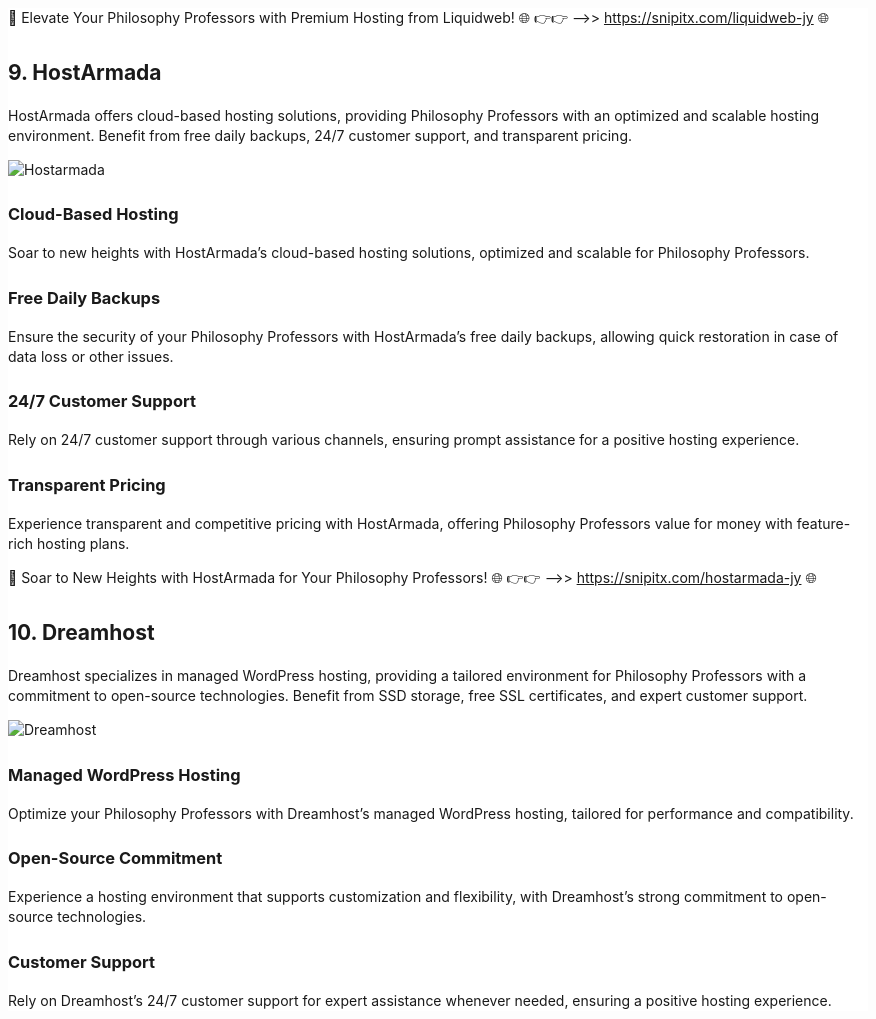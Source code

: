 🚀 Elevate Your Philosophy Professors with Premium Hosting from Liquidweb! 🌐
👉👉 -->> https://snipitx.com/liquidweb-jy 🌐

## 9. HostArmada

HostArmada offers cloud-based hosting solutions, providing Philosophy Professors with an optimized and scalable hosting environment. Benefit from free daily backups, 24/7 customer support, and transparent pricing.

![Hostarmada](https://i.imgur.com/KFbdf3o.jpeg "Hostarmada Hosting")

### Cloud-Based Hosting
Soar to new heights with HostArmada’s cloud-based hosting solutions, optimized and scalable for Philosophy Professors.

### Free Daily Backups
Ensure the security of your Philosophy Professors with HostArmada’s free daily backups, allowing quick restoration in case of data loss or other issues.

### 24/7 Customer Support
Rely on 24/7 customer support through various channels, ensuring prompt assistance for a positive hosting experience.

### Transparent Pricing
Experience transparent and competitive pricing with HostArmada, offering Philosophy Professors value for money with feature-rich hosting plans.

🚀 Soar to New Heights with HostArmada for Your Philosophy Professors! 🌐
👉👉 -->> https://snipitx.com/hostarmada-jy 🌐

## 10. Dreamhost

Dreamhost specializes in managed WordPress hosting, providing a tailored environment for Philosophy Professors with a commitment to open-source technologies. Benefit from SSD storage, free SSL certificates, and expert customer support.

![Dreamhost](https://i.imgur.com/rXIg8ip.jpeg "Dreamhost Hosting")

### Managed WordPress Hosting
Optimize your Philosophy Professors with Dreamhost’s managed WordPress hosting, tailored for performance and compatibility.

### Open-Source Commitment
Experience a hosting environment that supports customization and flexibility, with Dreamhost’s strong commitment to open-source technologies.

### Customer Support
Rely on Dreamhost’s 24/7 customer support for expert assistance whenever needed, ensuring a positive hosting experience.
